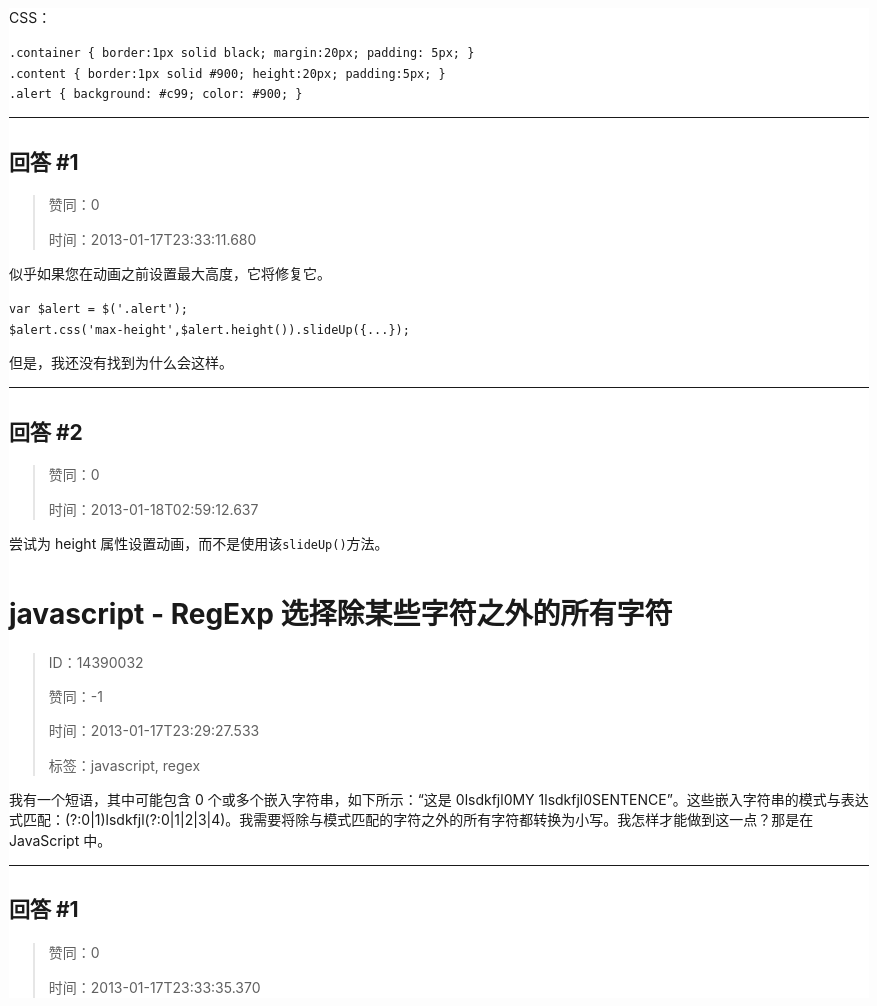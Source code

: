 CSS：

```
.container { border:1px solid black; margin:20px; padding: 5px; }
.content { border:1px solid #900; height:20px; padding:5px; }
.alert { background: #c99; color: #900; } 
```

* * *

## 回答 #1

> 赞同：0
> 
> 时间：2013-01-17T23:33:11.680

似乎如果您在动画之前设置最大高度，它将修复它。

```
var $alert = $('.alert');
$alert.css('max-height',$alert.height()).slideUp({...}); 
```

但是，我还没有找到为什么会这样。

* * *

## 回答 #2

> 赞同：0
> 
> 时间：2013-01-18T02:59:12.637

尝试为 height 属性设置动画，而不是使用该`slideUp()`方法。

# javascript - RegExp 选择除某些字符之外的所有字符

> ID：14390032
> 
> 赞同：-1
> 
> 时间：2013-01-17T23:29:27.533
> 
> 标签：javascript, regex

我有一个短语，其中可能包含 0 个或多个嵌入字符串，如下所示：“这是 0lsdkfjl0MY 1lsdkfjl0SENTENCE”。这些嵌入字符串的模式与表达式匹配：(?:0|1)lsdkfjl(?:0|1|2|3|4)。我需要将除与模式匹配的字符之外的所有字符都转换为小写。我怎样才能做到这一点？那是在 JavaScript 中。

* * *

## 回答 #1

> 赞同：0
> 
> 时间：2013-01-17T23:33:35.370
